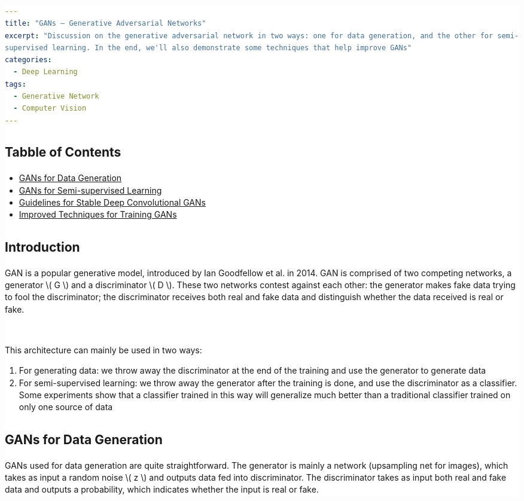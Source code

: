 ```yaml
---
title: "GANs — Generative Adversarial Networks"
excerpt: "Discussion on the generative adversarial network in two ways: one for data generation, and the other for semi-supervised learning. In the end, we'll also demonstrate some techniques that help improve GANs"
categories:
  - Deep Learning
tags:
  - Generative Network
  - Computer Vision
---
```


## <a name="dir"></a>Tabble of Contents

- [GANs for Data Generation](#gen)
- [GANs for Semi-supervised Learning](#ssl)
- [Guidelines for Stable Deep Convolutional GANs](#guid)
- [Improved Techniques for Training GANs](#imp)

## Introduction

GAN is a popular generative model, introduced by Ian Goodfellow et al. in 2014. GAN is comprised of two competing networks, a generator \\( G \\) and a discriminator \\( D \\). These two networks contest against each other: the generator makes fake data trying to fool the discriminator; the discriminator receives both real and fake data and distinguish whether the data received is real or fake. 

<figure>
  <img src="{{ '/images/generative network/GAN.png' | absolute_url }}" alt="" width="1000">
  <figcaption></figcaption>
  <style>
    figure figcaption {
    text-align: center;
    }
  </style>
</figure>

This architecture can mainly be used in two ways: 

1. For generating data: we throw away the discriminator at the end of the training and use the generator to generate data
2. For semi-supervised learning: we throw away the generator after the training is done, and use the discriminator as a classifier. Some experiments show that a classifier trained in this way will generalize much better than a traditional classifier trained on only one source of data

## <a name="gen"></a>GANs for Data Generation

GANs used for data generation are quite straightforward. The generator is mainly a network (upsampling net for images), which takes as input a random noise \\( z \\) and outputs data fed into discriminator. The discriminator takes as input both real and fake data and outputs a probability, which indicates whether the input is real or fake.
